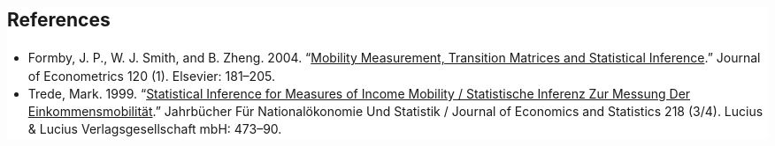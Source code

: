 
## References

* Formby, J. P., W. J. Smith, and B. Zheng. 2004. “[Mobility Measurement, Transition Matrices and Statistical Inference](http://www.sciencedirect.com/science/article/pii/S0304407603002112).” Journal of Econometrics 120 (1). Elsevier: 181–205.
* Trede, Mark. 1999. “[Statistical Inference for Measures of Income Mobility / Statistische Inferenz Zur Messung Der Einkommensmobilität](https://www.jstor.org/stable/23812388).” Jahrbücher Für Nationalökonomie Und Statistik / Journal of Economics and Statistics 218 (3/4). Lucius & Lucius Verlagsgesellschaft mbH: 473–90.

